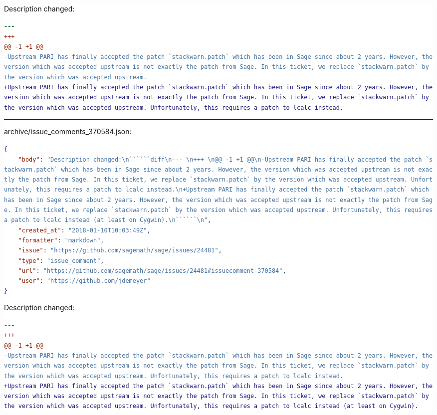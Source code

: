 Description changed:
``````diff
--- 
+++ 
@@ -1 +1 @@
-Upstream PARI has finally accepted the patch `stackwarn.patch` which has been in Sage since about 2 years. However, the version which was accepted upstream is not exactly the patch from Sage. In this ticket, we replace `stackwarn.patch` by the version which was accepted upstream.
+Upstream PARI has finally accepted the patch `stackwarn.patch` which has been in Sage since about 2 years. However, the version which was accepted upstream is not exactly the patch from Sage. In this ticket, we replace `stackwarn.patch` by the version which was accepted upstream. Unfortunately, this requires a patch to lcalc instead.
``````




---

archive/issue_comments_370584.json:
```json
{
    "body": "Description changed:\n``````diff\n--- \n+++ \n@@ -1 +1 @@\n-Upstream PARI has finally accepted the patch `stackwarn.patch` which has been in Sage since about 2 years. However, the version which was accepted upstream is not exactly the patch from Sage. In this ticket, we replace `stackwarn.patch` by the version which was accepted upstream. Unfortunately, this requires a patch to lcalc instead.\n+Upstream PARI has finally accepted the patch `stackwarn.patch` which has been in Sage since about 2 years. However, the version which was accepted upstream is not exactly the patch from Sage. In this ticket, we replace `stackwarn.patch` by the version which was accepted upstream. Unfortunately, this requires a patch to lcalc instead (at least on Cygwin).\n``````\n",
    "created_at": "2018-01-10T10:03:49Z",
    "formatter": "markdown",
    "issue": "https://github.com/sagemath/sage/issues/24481",
    "type": "issue_comment",
    "url": "https://github.com/sagemath/sage/issues/24481#issuecomment-370584",
    "user": "https://github.com/jdemeyer"
}
```

Description changed:
``````diff
--- 
+++ 
@@ -1 +1 @@
-Upstream PARI has finally accepted the patch `stackwarn.patch` which has been in Sage since about 2 years. However, the version which was accepted upstream is not exactly the patch from Sage. In this ticket, we replace `stackwarn.patch` by the version which was accepted upstream. Unfortunately, this requires a patch to lcalc instead.
+Upstream PARI has finally accepted the patch `stackwarn.patch` which has been in Sage since about 2 years. However, the version which was accepted upstream is not exactly the patch from Sage. In this ticket, we replace `stackwarn.patch` by the version which was accepted upstream. Unfortunately, this requires a patch to lcalc instead (at least on Cygwin).
``````


